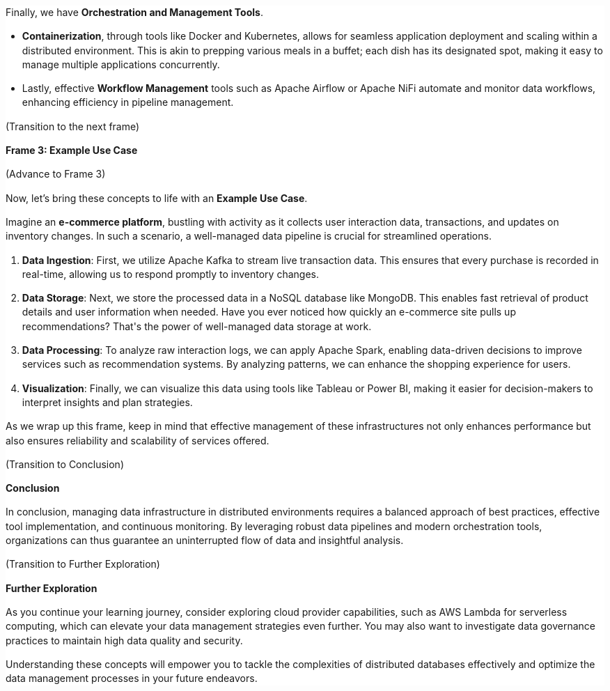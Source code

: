 Finally, we have **Orchestration and Management Tools**. 

- **Containerization**, through tools like Docker and Kubernetes, allows for seamless application deployment and scaling within a distributed environment. This is akin to prepping various meals in a buffet; each dish has its designated spot, making it easy to manage multiple applications concurrently.

- Lastly, effective **Workflow Management** tools such as Apache Airflow or Apache NiFi automate and monitor data workflows, enhancing efficiency in pipeline management.

(Transition to the next frame)

**Frame 3: Example Use Case**

(Advance to Frame 3)

Now, let’s bring these concepts to life with an **Example Use Case**.

Imagine an **e-commerce platform**, bustling with activity as it collects user interaction data, transactions, and updates on inventory changes. In such a scenario, a well-managed data pipeline is crucial for streamlined operations.

1. **Data Ingestion**: First, we utilize Apache Kafka to stream live transaction data. This ensures that every purchase is recorded in real-time, allowing us to respond promptly to inventory changes.

2. **Data Storage**: Next, we store the processed data in a NoSQL database like MongoDB. This enables fast retrieval of product details and user information when needed. Have you ever noticed how quickly an e-commerce site pulls up recommendations? That's the power of well-managed data storage at work.

3. **Data Processing**: To analyze raw interaction logs, we can apply Apache Spark, enabling data-driven decisions to improve services such as recommendation systems. By analyzing patterns, we can enhance the shopping experience for users.

4. **Visualization**: Finally, we can visualize this data using tools like Tableau or Power BI, making it easier for decision-makers to interpret insights and plan strategies.

As we wrap up this frame, keep in mind that effective management of these infrastructures not only enhances performance but also ensures reliability and scalability of services offered.

(Transition to Conclusion)

**Conclusion**

In conclusion, managing data infrastructure in distributed environments requires a balanced approach of best practices, effective tool implementation, and continuous monitoring. By leveraging robust data pipelines and modern orchestration tools, organizations can thus guarantee an uninterrupted flow of data and insightful analysis.

(Transition to Further Exploration)

**Further Exploration**

As you continue your learning journey, consider exploring cloud provider capabilities, such as AWS Lambda for serverless computing, which can elevate your data management strategies even further. You may also want to investigate data governance practices to maintain high data quality and security. 

Understanding these concepts will empower you to tackle the complexities of distributed databases effectively and optimize the data management processes in your future endeavors.
